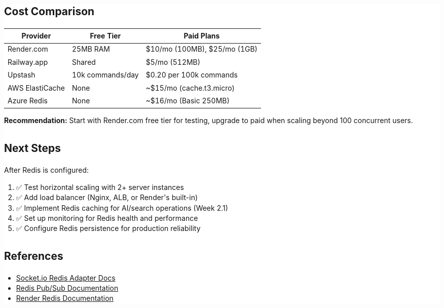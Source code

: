## Cost Comparison

| Provider | Free Tier | Paid Plans |
|----------|-----------|------------|
| Render.com | 25MB RAM | $10/mo (100MB), $25/mo (1GB) |
| Railway.app | Shared | $5/mo (512MB) |
| Upstash | 10k commands/day | $0.20 per 100k commands |
| AWS ElastiCache | None | ~$15/mo (cache.t3.micro) |
| Azure Redis | None | ~$16/mo (Basic 250MB) |

**Recommendation:** Start with Render.com free tier for testing, upgrade to paid when scaling beyond 100 concurrent users.

## Next Steps

After Redis is configured:
1. ✅ Test horizontal scaling with 2+ server instances
2. ✅ Add load balancer (Nginx, ALB, or Render's built-in)
3. ✅ Implement Redis caching for AI/search operations (Week 2.1)
4. ✅ Set up monitoring for Redis health and performance
5. ✅ Configure Redis persistence for production reliability

## References

- [Socket.io Redis Adapter Docs](https://socket.io/docs/v4/redis-adapter/)
- [Redis Pub/Sub Documentation](https://redis.io/docs/interact/pubsub/)
- [Render Redis Documentation](https://render.com/docs/redis)
